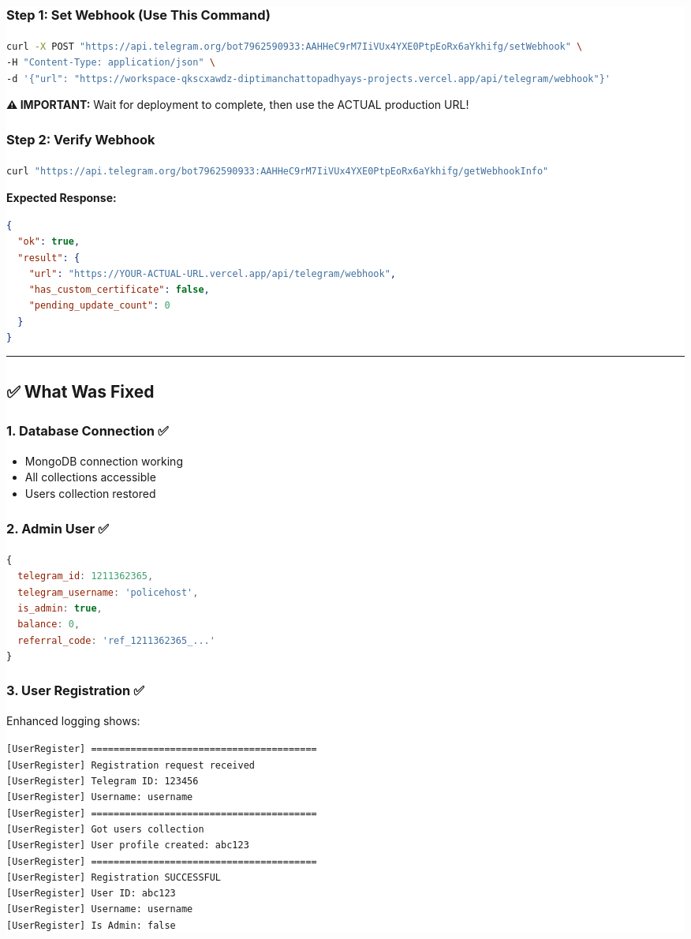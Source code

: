 ### Step 1: Set Webhook (Use This Command)

```bash
curl -X POST "https://api.telegram.org/bot7962590933:AAHHeC9rM7IiVUx4YXE0PtpEoRx6aYkhifg/setWebhook" \
-H "Content-Type: application/json" \
-d '{"url": "https://workspace-qkscxawdz-diptimanchattopadhyays-projects.vercel.app/api/telegram/webhook"}'
```

**⚠️ IMPORTANT:** Wait for deployment to complete, then use the ACTUAL production URL!

### Step 2: Verify Webhook

```bash
curl "https://api.telegram.org/bot7962590933:AAHHeC9rM7IiVUx4YXE0PtpEoRx6aYkhifg/getWebhookInfo"
```

**Expected Response:**
```json
{
  "ok": true,
  "result": {
    "url": "https://YOUR-ACTUAL-URL.vercel.app/api/telegram/webhook",
    "has_custom_certificate": false,
    "pending_update_count": 0
  }
}
```

---

## ✅ What Was Fixed

### 1. Database Connection ✅
- MongoDB connection working
- All collections accessible
- Users collection restored

### 2. Admin User ✅
```javascript
{
  telegram_id: 1211362365,
  telegram_username: 'policehost',
  is_admin: true,
  balance: 0,
  referral_code: 'ref_1211362365_...'
}
```

### 3. User Registration ✅
Enhanced logging shows:
```
[UserRegister] ========================================
[UserRegister] Registration request received
[UserRegister] Telegram ID: 123456
[UserRegister] Username: username
[UserRegister] ========================================
[UserRegister] Got users collection
[UserRegister] User profile created: abc123
[UserRegister] ========================================
[UserRegister] Registration SUCCESSFUL
[UserRegister] User ID: abc123
[UserRegister] Username: username
[UserRegister] Is Admin: false
```